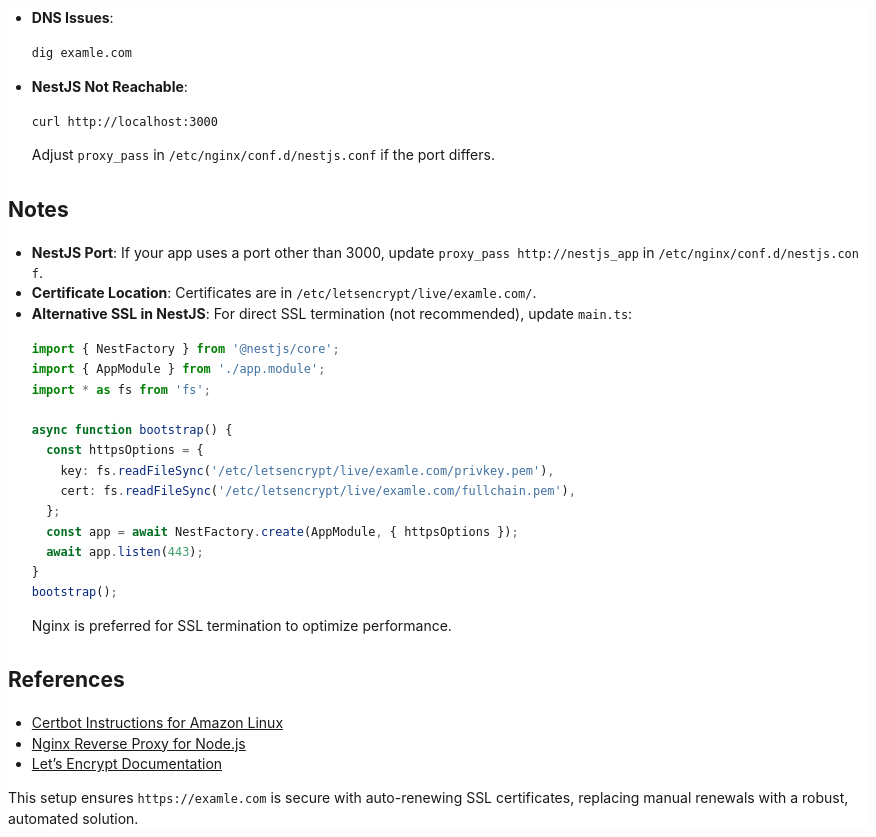 - **DNS Issues**:
  ```bash
  dig examle.com
  ```

- **NestJS Not Reachable**:
  ```bash
  curl http://localhost:3000
  ```
  Adjust `proxy_pass` in `/etc/nginx/conf.d/nestjs.conf` if the port differs.

## Notes
- **NestJS Port**: If your app uses a port other than 3000, update `proxy_pass http://nestjs_app` in `/etc/nginx/conf.d/nestjs.conf`.
- **Certificate Location**: Certificates are in `/etc/letsencrypt/live/examle.com/`.
- **Alternative SSL in NestJS**: For direct SSL termination (not recommended), update `main.ts`:
  ```typescript
  import { NestFactory } from '@nestjs/core';
  import { AppModule } from './app.module';
  import * as fs from 'fs';

  async function bootstrap() {
    const httpsOptions = {
      key: fs.readFileSync('/etc/letsencrypt/live/examle.com/privkey.pem'),
      cert: fs.readFileSync('/etc/letsencrypt/live/examle.com/fullchain.pem'),
    };
    const app = await NestFactory.create(AppModule, { httpsOptions });
    await app.listen(443);
  }
  bootstrap();
  ```
  Nginx is preferred for SSL termination to optimize performance.

## References
- [Certbot Instructions for Amazon Linux](https://certbot.eff.org/instructions?ws=nginx&os=centosrhel)
- [Nginx Reverse Proxy for Node.js](https://www.nginx.com/resources/wiki/start/topics/examples/full/)
- [Let’s Encrypt Documentation](https://letsencrypt.org/docs/)

This setup ensures `https://examle.com` is secure with auto-renewing SSL certificates, replacing manual renewals with a robust, automated solution.
